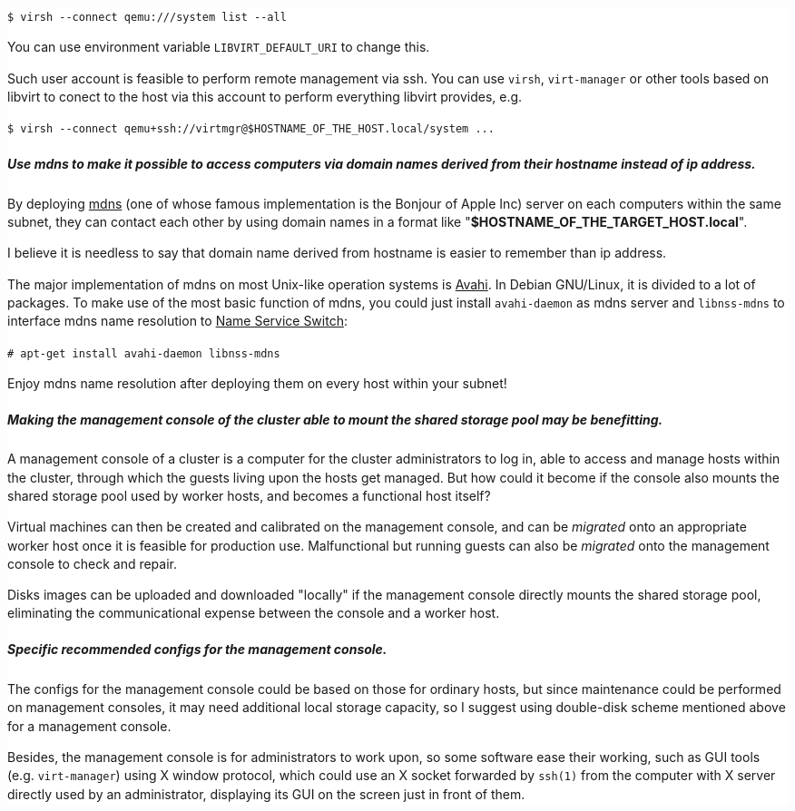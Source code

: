 `$ virsh --connect qemu:///system list --all`

You can use environment variable `LIBVIRT_DEFAULT_URI` to change this. 

Such user account is feasible to perform remote management via ssh. You can use `virsh`, `virt-manager` or other tools based on libvirt to conect to the host via this account to perform everything libvirt provides, e.g.

`$ virsh --connect qemu+ssh://virtmgr@$HOSTNAME_OF_THE_HOST.local/system ...`

##### Use mdns to make it possible to access computers via domain names derived from their hostname instead of ip address.

By deploying [mdns](https://en.wikipedia.org/wiki/Multicast_DNS) (one of whose famous implementation is the Bonjour of Apple Inc) server on each computers within the same subnet, they can contact each other by using domain names in a format like "**$HOSTNAME_OF_THE_TARGET_HOST.local**".

I believe it is needless to say that domain name derived from hostname is easier to remember than ip address.

The major implementation of mdns on most Unix-like operation systems is [Avahi](https://en.wikipedia.org/wiki/Avahi_%28software%29). In Debian GNU/Linux, it is divided to a lot of packages. To make use of the most basic function of mdns, you could just install `avahi-daemon` as mdns server and `libnss-mdns` to interface mdns name resolution to [Name Service Switch](https://en.wikipedia.org/wiki/Name_Service_Switch):

`# apt-get install avahi-daemon libnss-mdns`

Enjoy mdns name resolution after deploying them on every host within your subnet!

##### Making the management console of the cluster able to mount the shared storage pool may be benefitting.

A management console of a cluster is a computer for the cluster administrators to log in, able to access and manage hosts within the cluster, through which the guests living upon the hosts get managed. But how could it become if the console also mounts the shared storage pool used by worker hosts, and becomes a functional host itself?

Virtual machines can then be created and calibrated on the management console, and can be *migrated* onto an appropriate worker host once it is feasible for production use. Malfunctional but running guests can also be *migrated* onto the management console to check and repair.

Disks images can be uploaded and downloaded "locally" if the management console directly mounts the shared storage pool, eliminating the communicational expense between the console and a worker host.

##### Specific recommended configs for the management console.

The configs for the management console could be based on those for ordinary hosts, but since maintenance could be performed on management consoles, it may need additional local storage capacity, so I suggest using double-disk scheme mentioned above for a management console.

Besides, the management console is for administrators to work upon, so some software ease their working, such as GUI tools (e.g. `virt-manager`) using X window protocol, which could use an X socket forwarded by `ssh(1)` from the computer with X server directly used by an administrator, displaying its GUI on the screen just in front of them.
